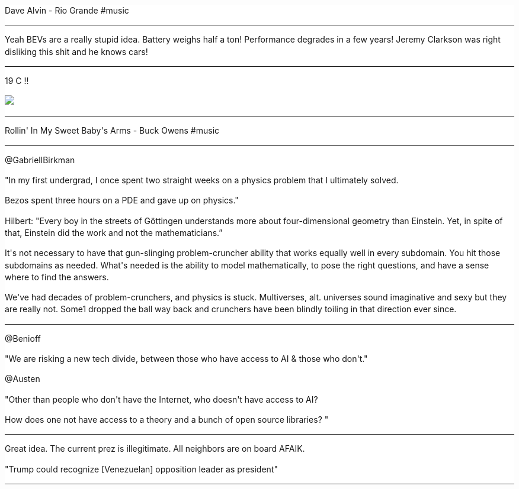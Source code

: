 
Dave Alvin - Rio Grande #music

---

Yeah BEVs are a really stupid idea. Battery weighs half a ton!
Performance degrades in a few years! Jeremy Clarkson was right
disliking this shit and he knows cars!

---

19 C !!

![](antalya.jpg)

---

Rollin' In My Sweet Baby's Arms - Buck Owens #music

---

@GabriellBirkman

"In my first undergrad, I once spent two straight weeks on a physics
problem that I ultimately solved.

Bezos spent three hours on a PDE and gave up on physics."

Hilbert: "Every boy in the streets of Göttingen understands more about
four-dimensional geometry than Einstein. Yet, in spite of that,
Einstein did the work and not the mathematicians.”

It's not necessary to have that gun-slinging problem-cruncher ability
that works equally well in every subdomain. You hit those subdomains
as needed. What's needed is the ability to model mathematically, to
pose the right questions, and have a sense where to find the answers.

We've had decades of problem-crunchers, and physics is
stuck. Multiverses, alt. universes sound imaginative and sexy but they
are really not. Some1 dropped the ball way back and crunchers have
been blindly toiling in that direction ever since.

---

@Benioff

"We are risking a new tech divide, between those who have access to AI
& those who don't."

@Austen

"Other than people who don't have the Internet, who doesn't have access to AI?

How does one not have access to a theory and a bunch of open source libraries? "

---

Great idea. The current prez is illegitimate. All neighbors are on board AFAIK.

"Trump could recognize [Venezuelan] opposition leader as president"

---